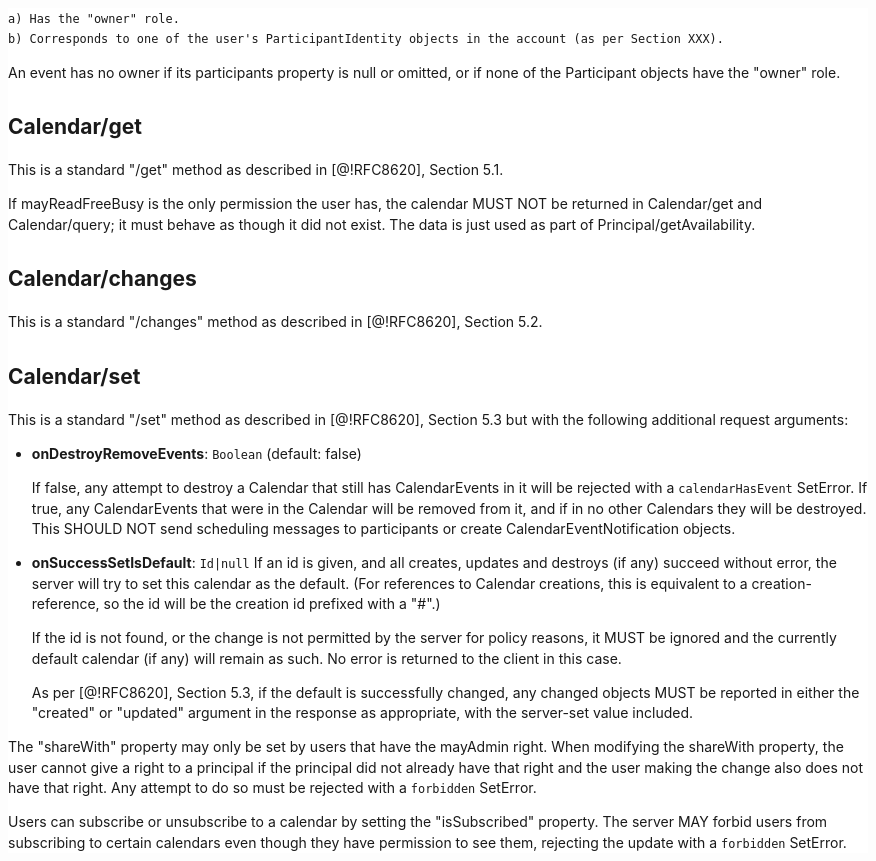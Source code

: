     a) Has the "owner" role.
    b) Corresponds to one of the user's ParticipantIdentity objects in the account (as per Section XXX).

An event has no owner if its participants property is null or omitted, or if none of the Participant objects have the "owner" role.

## Calendar/get

This is a standard "/get" method as described in [@!RFC8620], Section 5.1.

If mayReadFreeBusy is the only permission the user has, the calendar MUST NOT be returned in Calendar/get and Calendar/query; it must behave as though it did not exist. The data is just used as part of Principal/getAvailability.

## Calendar/changes

This is a standard "/changes" method as described in [@!RFC8620], Section 5.2.

## Calendar/set

This is a standard "/set" method as described in [@!RFC8620], Section 5.3 but with the following additional request arguments:

- **onDestroyRemoveEvents**: `Boolean` (default: false)

  If false, any attempt to destroy a Calendar that still has CalendarEvents
  in it will be rejected with a `calendarHasEvent` SetError. If
  true, any CalendarEvents that were in the Calendar will be removed from it, and if in no other Calendars they will be destroyed. This SHOULD NOT send scheduling messages to participants or create CalendarEventNotification objects.

- **onSuccessSetIsDefault**: `Id|null`
  If an id is given, and all creates, updates and destroys (if any) succeed
  without error, the server will try to set this calendar as the default. (For
  references to Calendar creations, this is equivalent to a
  creation-reference, so the id will be the creation id prefixed with a "#".)

  If the id is not found, or the change is not permitted by the server for
  policy reasons, it MUST be ignored and the currently default calendar (if
  any) will remain as such. No error is returned to the client in this case.

  As per [@!RFC8620], Section 5.3, if the default is successfully changed, any
  changed objects MUST be reported in either the "created" or "updated"
  argument in the response as  appropriate, with the server-set value included.

The "shareWith" property may only be set by users that have the mayAdmin right.
When modifying the shareWith property, the user cannot give a right to a principal if the principal did not already have that right and the user making the change also does not have that right. Any attempt to do so must be rejected with a `forbidden` SetError.

Users can subscribe or unsubscribe to a calendar by setting the "isSubscribed" property. The server MAY forbid users from subscribing to certain calendars even though they have permission to see them, rejecting the update with a `forbidden` SetError.

